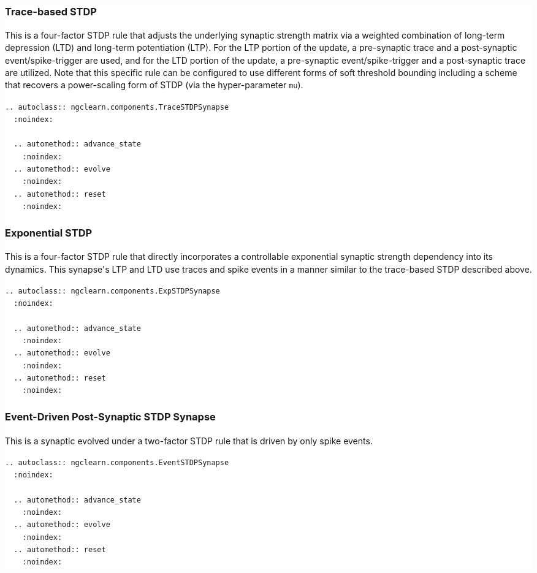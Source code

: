 ### Trace-based STDP

This is a four-factor STDP rule that adjusts the underlying synaptic strength
matrix via a weighted combination of long-term depression (LTD) and long-term
potentiation (LTP). For the LTP portion of the update, a pre-synaptic trace and
a post-synaptic event/spike-trigger are used, and for the LTD portion of the
update, a pre-synaptic event/spike-trigger and a post-synaptic trace are
utilized. Note that this specific rule can be configured to use different forms
of soft threshold bounding including a scheme that recovers a power-scaling
form of STDP (via the hyper-parameter `mu`).

```{eval-rst}
.. autoclass:: ngclearn.components.TraceSTDPSynapse
  :noindex:

  .. automethod:: advance_state
    :noindex:
  .. automethod:: evolve
    :noindex:
  .. automethod:: reset
    :noindex:
```

### Exponential STDP

This is a four-factor STDP rule that directly incorporates a controllable
exponential synaptic strength dependency into its dynamics. This synapse's LTP
and LTD use traces and spike events in a manner similar to the trace-based STDP
described above.

```{eval-rst}
.. autoclass:: ngclearn.components.ExpSTDPSynapse
  :noindex:

  .. automethod:: advance_state
    :noindex:
  .. automethod:: evolve
    :noindex:
  .. automethod:: reset
    :noindex:
```

### Event-Driven Post-Synaptic STDP Synapse

This is a synaptic evolved under a  two-factor STDP rule that is driven by 
only spike events. 


```{eval-rst}
.. autoclass:: ngclearn.components.EventSTDPSynapse
  :noindex:

  .. automethod:: advance_state
    :noindex:
  .. automethod:: evolve
    :noindex:
  .. automethod:: reset
    :noindex:
```
